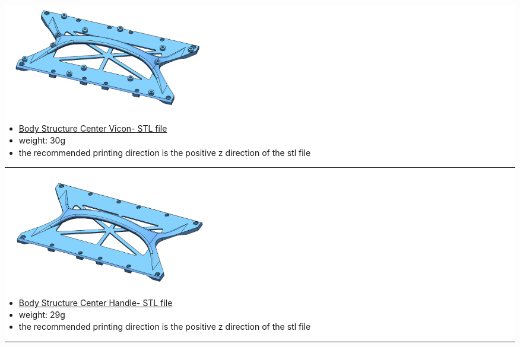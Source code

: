<img src="details/body_structure_center_vicon.png" width="350"> <br>
* [Body Structure Center Vicon- STL file](stl_files/body_structure_center_vicon.STL)<br>
* weight: 30g
* the recommended printing direction is the positive z direction of the stl file
---
<img src="details/body_structure_center_handle.png" width="350"> <br>
* [Body Structure Center Handle- STL file](stl_files/body_structure_center_handle.STL)<br>
* weight: 29g
* the recommended printing direction is the positive z direction of the stl file
---